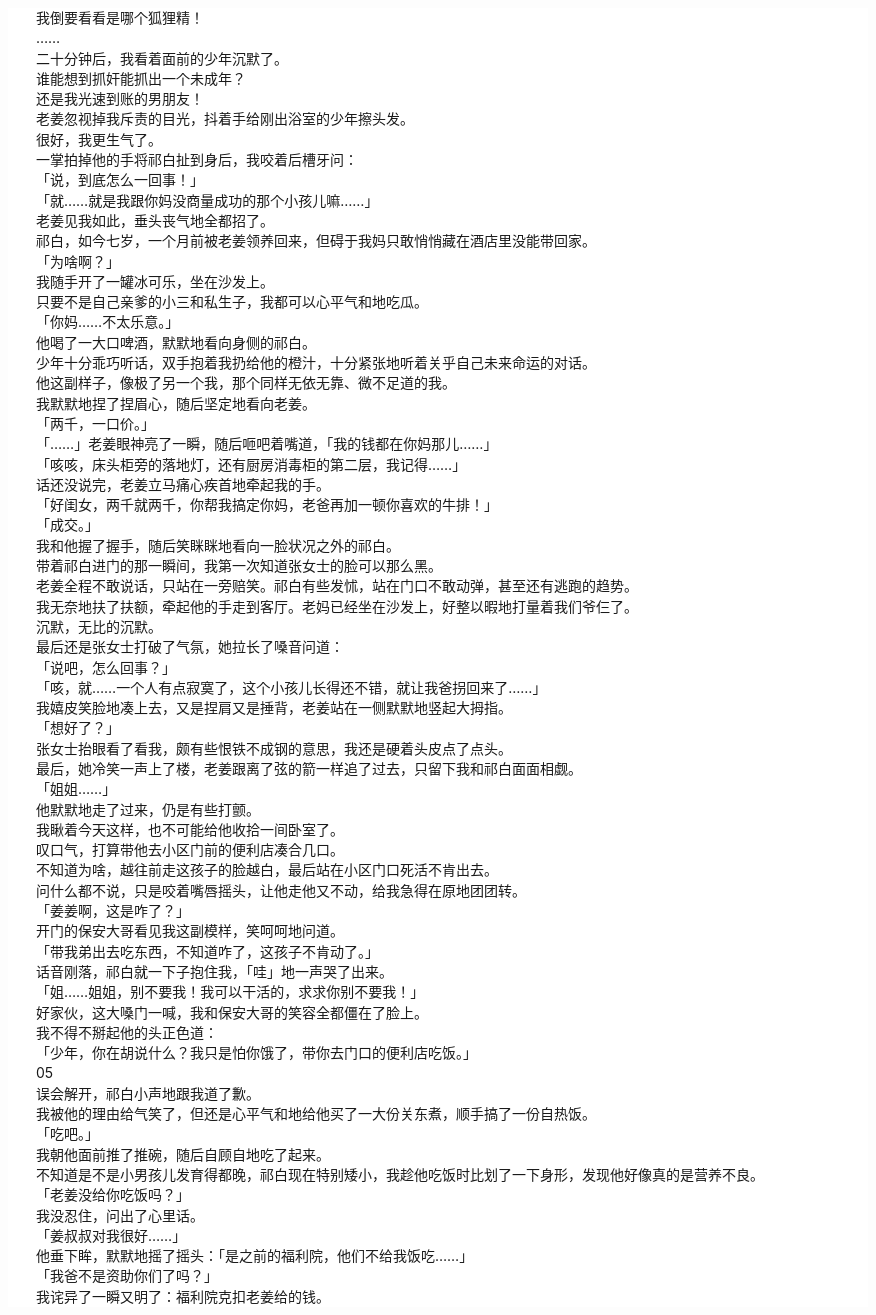 &emsp;&emsp;我倒要看看是哪个狐狸精！  
&emsp;&emsp;……  
&emsp;&emsp;二十分钟后，我看着面前的少年沉默了。  
&emsp;&emsp;谁能想到抓奸能抓出一个未成年？  
&emsp;&emsp;还是我光速到账的男朋友！  
&emsp;&emsp;老姜忽视掉我斥责的目光，抖着手给刚出浴室的少年擦头发。  
&emsp;&emsp;很好，我更生气了。  
&emsp;&emsp;一掌拍掉他的手将祁白扯到身后，我咬着后槽牙问：  
&emsp;&emsp;「说，到底怎么一回事！」  
&emsp;&emsp;「就……就是我跟你妈没商量成功的那个小孩儿嘛……」  
&emsp;&emsp;老姜见我如此，垂头丧气地全都招了。  
&emsp;&emsp;祁白，如今七岁，一个月前被老姜领养回来，但碍于我妈只敢悄悄藏在酒店里没能带回家。  
&emsp;&emsp;「为啥啊？」  
&emsp;&emsp;我随手开了一罐冰可乐，坐在沙发上。  
&emsp;&emsp;只要不是自己亲爹的小三和私生子，我都可以心平气和地吃瓜。  
&emsp;&emsp;「你妈……不太乐意。」  
&emsp;&emsp;他喝了一大口啤酒，默默地看向身侧的祁白。  
&emsp;&emsp;少年十分乖巧听话，双手抱着我扔给他的橙汁，十分紧张地听着关乎自己未来命运的对话。  
&emsp;&emsp;他这副样子，像极了另一个我，那个同样无依无靠、微不足道的我。  
&emsp;&emsp;我默默地捏了捏眉心，随后坚定地看向老姜。  
&emsp;&emsp;「两千，一口价。」  
&emsp;&emsp;「……」老姜眼神亮了一瞬，随后咂吧着嘴道，「我的钱都在你妈那儿……」  
&emsp;&emsp;「咳咳，床头柜旁的落地灯，还有厨房消毒柜的第二层，我记得……」  
&emsp;&emsp;话还没说完，老姜立马痛心疾首地牵起我的手。  
&emsp;&emsp;「好闺女，两千就两千，你帮我搞定你妈，老爸再加一顿你喜欢的牛排！」  
&emsp;&emsp;「成交。」  
&emsp;&emsp;我和他握了握手，随后笑眯眯地看向一脸状况之外的祁白。  
&emsp;&emsp;带着祁白进门的那一瞬间，我第一次知道张女士的脸可以那么黑。  
&emsp;&emsp;老姜全程不敢说话，只站在一旁赔笑。祁白有些发怵，站在门口不敢动弹，甚至还有逃跑的趋势。  
&emsp;&emsp;我无奈地扶了扶额，牵起他的手走到客厅。老妈已经坐在沙发上，好整以暇地打量着我们爷仨了。  
&emsp;&emsp;沉默，无比的沉默。  
&emsp;&emsp;最后还是张女士打破了气氛，她拉长了嗓音问道：  
&emsp;&emsp;「说吧，怎么回事？」  
&emsp;&emsp;「咳，就……一个人有点寂寞了，这个小孩儿长得还不错，就让我爸拐回来了……」  
&emsp;&emsp;我嬉皮笑脸地凑上去，又是捏肩又是捶背，老姜站在一侧默默地竖起大拇指。  
&emsp;&emsp;「想好了？」  
&emsp;&emsp;张女士抬眼看了看我，颇有些恨铁不成钢的意思，我还是硬着头皮点了点头。  
&emsp;&emsp;最后，她冷笑一声上了楼，老姜跟离了弦的箭一样追了过去，只留下我和祁白面面相觑。  
&emsp;&emsp;「姐姐……」  
&emsp;&emsp;他默默地走了过来，仍是有些打颤。  
&emsp;&emsp;我瞅着今天这样，也不可能给他收拾一间卧室了。  
&emsp;&emsp;叹口气，打算带他去小区门前的便利店凑合几口。  
&emsp;&emsp;不知道为啥，越往前走这孩子的脸越白，最后站在小区门口死活不肯出去。  
&emsp;&emsp;问什么都不说，只是咬着嘴唇摇头，让他走他又不动，给我急得在原地团团转。  
&emsp;&emsp;「姜姜啊，这是咋了？」  
&emsp;&emsp;开门的保安大哥看见我这副模样，笑呵呵地问道。  
&emsp;&emsp;「带我弟出去吃东西，不知道咋了，这孩子不肯动了。」  
&emsp;&emsp;话音刚落，祁白就一下子抱住我，「哇」地一声哭了出来。  
&emsp;&emsp;「姐……姐姐，别不要我！我可以干活的，求求你别不要我！」  
&emsp;&emsp;好家伙，这大嗓门一喊，我和保安大哥的笑容全都僵在了脸上。  
&emsp;&emsp;我不得不掰起他的头正色道：  
&emsp;&emsp;「少年，你在胡说什么？我只是怕你饿了，带你去门口的便利店吃饭。」  
&emsp;&emsp;05  
&emsp;&emsp;误会解开，祁白小声地跟我道了歉。  
&emsp;&emsp;我被他的理由给气笑了，但还是心平气和地给他买了一大份关东煮，顺手搞了一份自热饭。  
&emsp;&emsp;「吃吧。」  
&emsp;&emsp;我朝他面前推了推碗，随后自顾自地吃了起来。  
&emsp;&emsp;不知道是不是小男孩儿发育得都晚，祁白现在特别矮小，我趁他吃饭时比划了一下身形，发现他好像真的是营养不良。  
&emsp;&emsp;「老姜没给你吃饭吗？」  
&emsp;&emsp;我没忍住，问出了心里话。  
&emsp;&emsp;「姜叔叔对我很好……」  
&emsp;&emsp;他垂下眸，默默地摇了摇头：「是之前的福利院，他们不给我饭吃……」  
&emsp;&emsp;「我爸不是资助你们了吗？」  
&emsp;&emsp;我诧异了一瞬又明了：福利院克扣老姜给的钱。  
